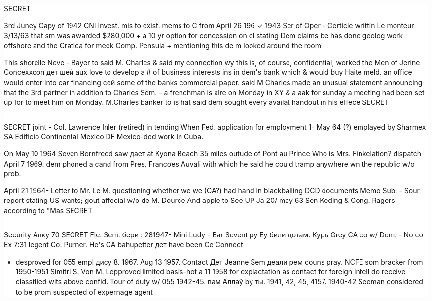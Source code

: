 
SECRET

3rd Juney
Capy of 1942 CNI Invest. mis to exist.
mems to C from April 26 196
✓ 1943
Ser of Oper - Certicle writtin Le monteur 3/13/63 that sm was awarded $280,000 + a 10 yr option for concession on cl stating Dem claims be has done geolog work offshore and the Cratica for meek Comp. Pensula + mentioning this de m looked around the room

This shorelle Neve - Bayer to said M. Charles & said my connection wy this is, of course, confidential, worked the Men of Jerine Concexxcon дет шей aux love to develop a # of business interests ins in dem's bank which & would buy Haite meld. an office would enter into car financing сей some of the banks commercial paper. said M Charles made an unusual statement announcing that the 3rd partner in addition to Charles Sem. - a frenchman is alre on Monday in XY & a aak for sunday a meeting had been set up for to meet him on Monday. M.Charles banker to is hat said dem sought every availat handout in his effece
SECRET

---

SECRET
joint -
Col. Lawrence Inler (retired) in tending When Fed. application for employment 1- May 64 (?) emplayed by Sharmex SA Edificio Continental Mexico DF Mexico-ded work In Cuba.

On May 10 1964 Seven Bornfreed saw дает at Kyona Beach 35 miles outude of Pont au Prince
Who is Mrs. Finkelation? dispatch April 7 1969. dem phoned a cand from Pres. Francoes Auvali with which he said he could tramp anywhere wn the republic w/o prob.

April 21 1964- Letter to Mr. Le M. questioning whether we we (CA?) had hand in blackballing DCD documents
Memo Sub: - Sour report stating US wants; gout affecial w/o de M. Dource And apple to See UP Ja 20/ may 63 Sen Keding & Cong. Ragers according to "Mas
SECRET

---

Security
Алку 70
SECRET
Fle. Sem.
бери : 281947-
Mini Ludy - Bar Sevent
ру
Еу
били дотам. Курь
Grey CA co w/ Dem. - No
со
Ex 7:31 legent Co. Purner.
He's CA bahupetter
дет
have been Ce Connect
- desproved for 055 empl дису 8. 1967. Aug 13 1957. Contact
Дет Jeanne Sem
деали рем couns pray.
NCFE som bracker
from 1950-1951
Simitri S. Von M. Lepproved limited basis-hot a 11 1958 for explactation as contact for foreign intell do receive classified wits above confid. Tour of duty w/ 055 1942-45.
вам Аллаў by ты. 1941, 42, 45, 4157.
1940-42
Seeman considered to be prom suspected of expernage agent
